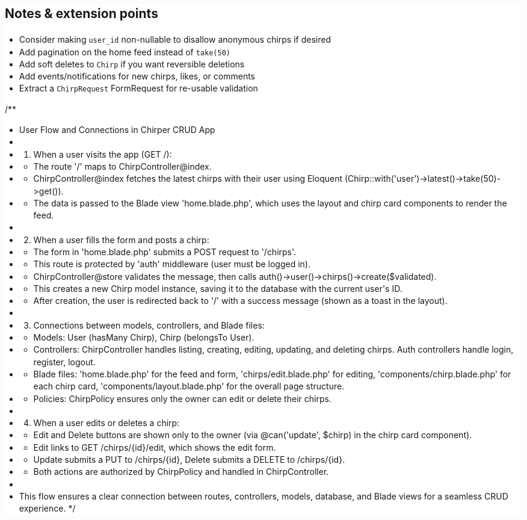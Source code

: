 
## Notes & extension points
- Consider making `user_id` non-nullable to disallow anonymous chirps if desired
- Add pagination on the home feed instead of `take(50)`
- Add soft deletes to `Chirp` if you want reversible deletions
- Add events/notifications for new chirps, likes, or comments
- Extract a `ChirpRequest` FormRequest for re-usable validation

/**
 * User Flow and Connections in Chirper CRUD App
 *
 * 1. When a user visits the app (GET /):
 *    - The route '/' maps to ChirpController@index.
 *    - ChirpController@index fetches the latest chirps with their user using Eloquent (Chirp::with('user')->latest()->take(50)->get()).
 *    - The data is passed to the Blade view 'home.blade.php', which uses the layout and chirp card components to render the feed.
 *
 * 2. When a user fills the form and posts a chirp:
 *    - The form in 'home.blade.php' submits a POST request to '/chirps'.
 *    - This route is protected by 'auth' middleware (user must be logged in).
 *    - ChirpController@store validates the message, then calls auth()->user()->chirps()->create($validated).
 *    - This creates a new Chirp model instance, saving it to the database with the current user's ID.
 *    - After creation, the user is redirected back to '/' with a success message (shown as a toast in the layout).
 *
 * 3. Connections between models, controllers, and Blade files:
 *    - Models: User (hasMany Chirp), Chirp (belongsTo User).
 *    - Controllers: ChirpController handles listing, creating, editing, updating, and deleting chirps. Auth controllers handle login, register, logout.
 *    - Blade files: 'home.blade.php' for the feed and form, 'chirps/edit.blade.php' for editing, 'components/chirp.blade.php' for each chirp card, 'components/layout.blade.php' for the overall page structure.
 *    - Policies: ChirpPolicy ensures only the owner can edit or delete their chirps.
 *
 * 4. When a user edits or deletes a chirp:
 *    - Edit and Delete buttons are shown only to the owner (via @can('update', $chirp) in the chirp card component).
 *    - Edit links to GET /chirps/{id}/edit, which shows the edit form.
 *    - Update submits a PUT to /chirps/{id}, Delete submits a DELETE to /chirps/{id}.
 *    - Both actions are authorized by ChirpPolicy and handled in ChirpController.
 *
 * This flow ensures a clear connection between routes, controllers, models, database, and Blade views for a seamless CRUD experience.
 */
